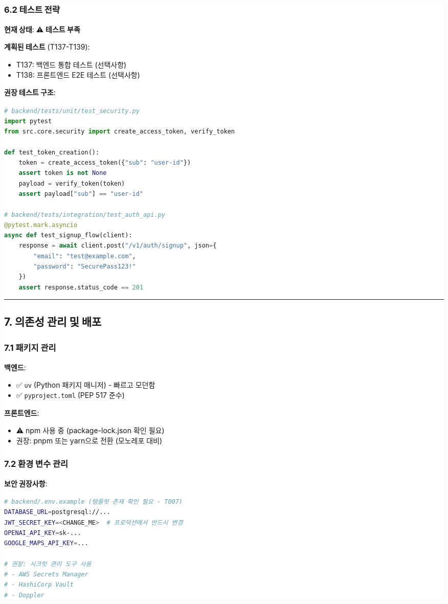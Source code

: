 ### 6.2 테스트 전략

**현재 상태**: ⚠️ **테스트 부족**

**계획된 테스트** (T137-T139):
- T137: 백엔드 통합 테스트 (선택사항)
- T138: 프론트엔드 E2E 테스트 (선택사항)

**권장 테스트 구조**:

```python
# backend/tests/unit/test_security.py
import pytest
from src.core.security import create_access_token, verify_token

def test_token_creation():
    token = create_access_token({"sub": "user-id"})
    assert token is not None
    payload = verify_token(token)
    assert payload["sub"] == "user-id"

# backend/tests/integration/test_auth_api.py
@pytest.mark.asyncio
async def test_signup_flow(client):
    response = await client.post("/v1/auth/signup", json={
        "email": "test@example.com",
        "password": "SecurePass123!"
    })
    assert response.status_code == 201
```

---

## 7. 의존성 관리 및 배포

### 7.1 패키지 관리

**백엔드**:
- ✅ `uv` (Python 패키지 매니저) - 빠르고 모던함
- ✅ `pyproject.toml` (PEP 517 준수)

**프론트엔드**:
- ⚠️ npm 사용 중 (package-lock.json 확인 필요)
- 권장: pnpm 또는 yarn으로 전환 (모노레포 대비)

### 7.2 환경 변수 관리

**보안 권장사항**:

```bash
# backend/.env.example (템플릿 존재 확인 필요 - T007)
DATABASE_URL=postgresql://...
JWT_SECRET_KEY=<CHANGE_ME>  # 프로덕션에서 반드시 변경
OPENAI_API_KEY=sk-...
GOOGLE_MAPS_API_KEY=...

# 권장: 시크릿 관리 도구 사용
# - AWS Secrets Manager
# - HashiCorp Vault
# - Doppler
```
